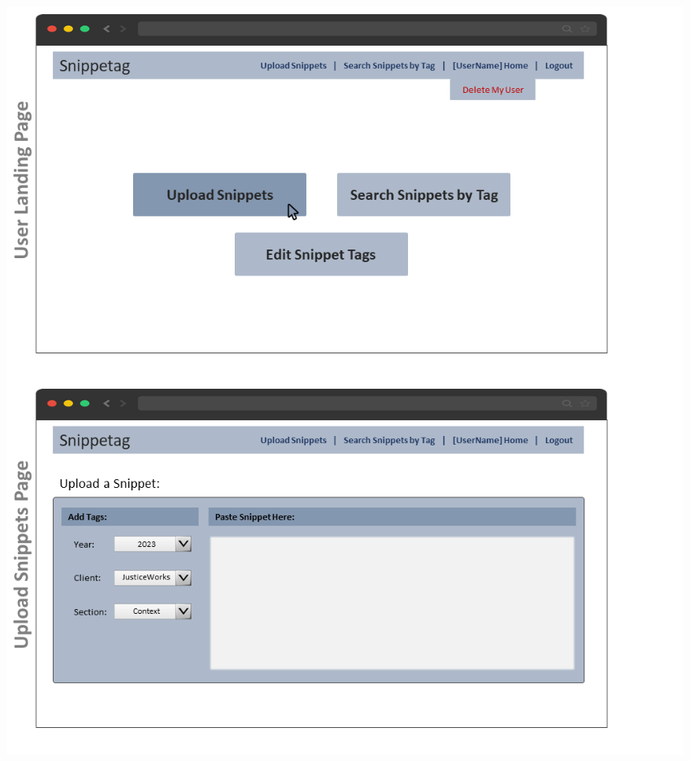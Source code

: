 <img src="public/images/wireframes/Slide3.PNG" alt="Wireframe - User Landing Page" width = 800>
<br>
<br>
<img src="public/images/wireframes/Slide4.PNG" alt="Wireframe - Upload a Snippet" width = 800>
<br>
<br>